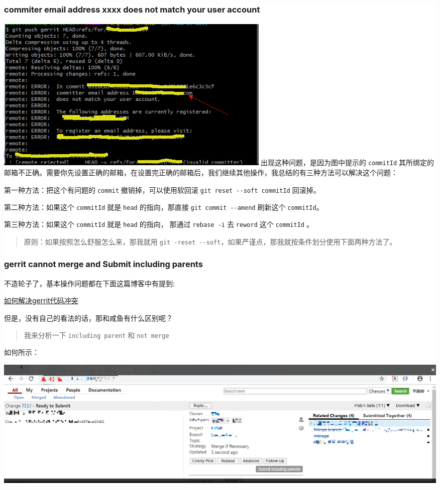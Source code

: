 
### commiter email address xxxx does not match your user account

![Alt text](image-31.png)
出现这种问题，是因为图中提示的 `commitId` 其所绑定的邮箱不正确。需要你先设置正确的邮箱，在设置完正确的邮箱后，我们继续其他操作，我总结的有三种方法可以解决这个问题：

第一种方法：把这个有问题的 `commit` 撤销掉，可以使用软回滚 `git reset --soft commitId` 回滚掉。

第二种方法：如果这个 `commitId` 就是 `head` 的指向，那直接 `git commit --amend` 刷新这个 `commitId`。

第三种方法：如果这个 `commitId` 就是 `head` 的指向， 那通过 `rebase -i` 去 `reword` 这个 `commitId` 。

> 原则：如果按照怎么舒服怎么来，那我就用 `git -reset --soft`，如果严谨点，那我就按条件划分使用下面两种方法了。

### gerrit cannot merge and Submit including parents
不造轮子了，基本操作问题都在下面这篇博客中有提到:

[如何解决gerrit代码冲突](https://www.cnblogs.com/zndxall/p/9140813.html)

但是，没有自己的看法的话，那和咸鱼有什么区别呢？

> 我来分析一下 `including parent` 和 `not merge`

如何所示：

![Alt text](image-32.png)
